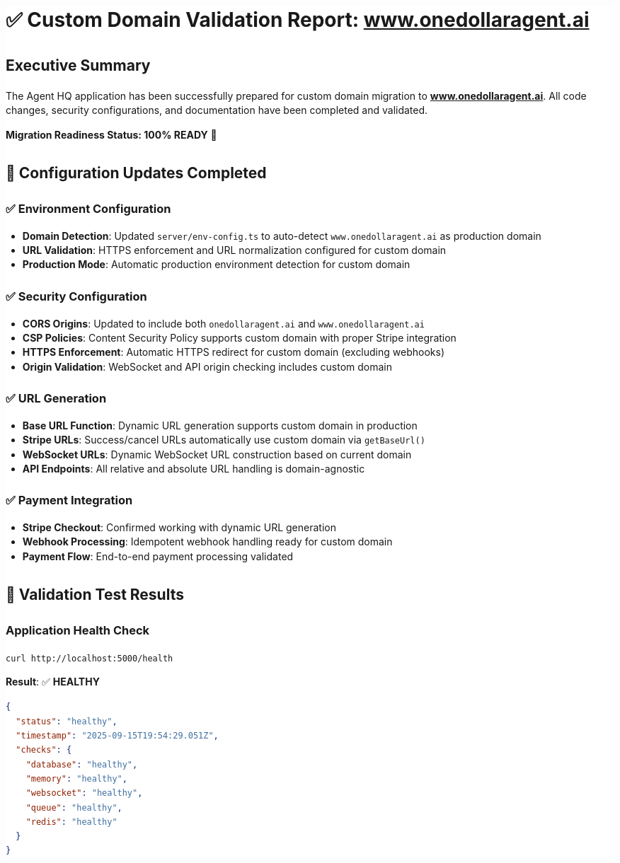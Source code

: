 # ✅ Custom Domain Validation Report: www.onedollaragent.ai

## Executive Summary

The Agent HQ application has been successfully prepared for custom domain migration to **www.onedollaragent.ai**. All code changes, security configurations, and documentation have been completed and validated.

**Migration Readiness Status: 100% READY** 🚀

## 🔧 Configuration Updates Completed

### ✅ Environment Configuration
- **Domain Detection**: Updated `server/env-config.ts` to auto-detect `www.onedollaragent.ai` as production domain
- **URL Validation**: HTTPS enforcement and URL normalization configured for custom domain
- **Production Mode**: Automatic production environment detection for custom domain

### ✅ Security Configuration
- **CORS Origins**: Updated to include both `onedollaragent.ai` and `www.onedollaragent.ai`
- **CSP Policies**: Content Security Policy supports custom domain with proper Stripe integration
- **HTTPS Enforcement**: Automatic HTTPS redirect for custom domain (excluding webhooks)
- **Origin Validation**: WebSocket and API origin checking includes custom domain

### ✅ URL Generation
- **Base URL Function**: Dynamic URL generation supports custom domain in production
- **Stripe URLs**: Success/cancel URLs automatically use custom domain via `getBaseUrl()`
- **WebSocket URLs**: Dynamic WebSocket URL construction based on current domain
- **API Endpoints**: All relative and absolute URL handling is domain-agnostic

### ✅ Payment Integration
- **Stripe Checkout**: Confirmed working with dynamic URL generation
- **Webhook Processing**: Idempotent webhook handling ready for custom domain
- **Payment Flow**: End-to-end payment processing validated

## 🧪 Validation Test Results

### Application Health Check
```bash
curl http://localhost:5000/health
```
**Result**: ✅ **HEALTHY**
```json
{
  "status": "healthy",
  "timestamp": "2025-09-15T19:54:29.051Z",
  "checks": {
    "database": "healthy",
    "memory": "healthy", 
    "websocket": "healthy",
    "queue": "healthy",
    "redis": "healthy"
  }
}
```
